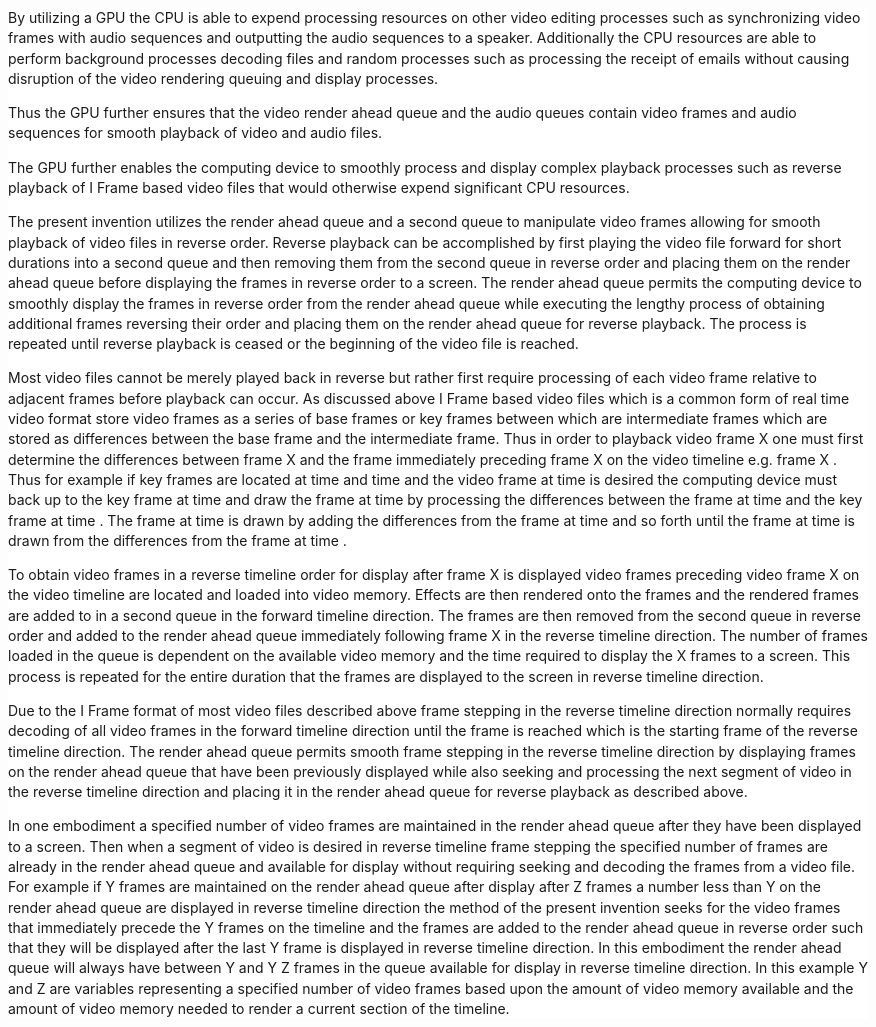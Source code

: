 By utilizing a GPU the CPU is able to expend processing resources on other video editing processes such as synchronizing video frames with audio sequences and outputting the audio sequences to a speaker. Additionally the CPU resources are able to perform background processes decoding files and random processes such as processing the receipt of emails without causing disruption of the video rendering queuing and display processes.

Thus the GPU further ensures that the video render ahead queue and the audio queues contain video frames and audio sequences for smooth playback of video and audio files.

The GPU further enables the computing device to smoothly process and display complex playback processes such as reverse playback of I Frame based video files that would otherwise expend significant CPU resources.

The present invention utilizes the render ahead queue and a second queue to manipulate video frames allowing for smooth playback of video files in reverse order. Reverse playback can be accomplished by first playing the video file forward for short durations into a second queue and then removing them from the second queue in reverse order and placing them on the render ahead queue before displaying the frames in reverse order to a screen. The render ahead queue permits the computing device to smoothly display the frames in reverse order from the render ahead queue while executing the lengthy process of obtaining additional frames reversing their order and placing them on the render ahead queue for reverse playback. The process is repeated until reverse playback is ceased or the beginning of the video file is reached.

Most video files cannot be merely played back in reverse but rather first require processing of each video frame relative to adjacent frames before playback can occur. As discussed above I Frame based video files which is a common form of real time video format store video frames as a series of base frames or key frames between which are intermediate frames which are stored as differences between the base frame and the intermediate frame. Thus in order to playback video frame X one must first determine the differences between frame X and the frame immediately preceding frame X on the video timeline e.g. frame X . Thus for example if key frames are located at time and time and the video frame at time is desired the computing device must back up to the key frame at time and draw the frame at time by processing the differences between the frame at time and the key frame at time . The frame at time is drawn by adding the differences from the frame at time and so forth until the frame at time is drawn from the differences from the frame at time .

To obtain video frames in a reverse timeline order for display after frame X is displayed video frames preceding video frame X on the video timeline are located and loaded into video memory. Effects are then rendered onto the frames and the rendered frames are added to in a second queue in the forward timeline direction. The frames are then removed from the second queue in reverse order and added to the render ahead queue immediately following frame X in the reverse timeline direction. The number of frames loaded in the queue is dependent on the available video memory and the time required to display the X frames to a screen. This process is repeated for the entire duration that the frames are displayed to the screen in reverse timeline direction.

Due to the I Frame format of most video files described above frame stepping in the reverse timeline direction normally requires decoding of all video frames in the forward timeline direction until the frame is reached which is the starting frame of the reverse timeline direction. The render ahead queue permits smooth frame stepping in the reverse timeline direction by displaying frames on the render ahead queue that have been previously displayed while also seeking and processing the next segment of video in the reverse timeline direction and placing it in the render ahead queue for reverse playback as described above.

In one embodiment a specified number of video frames are maintained in the render ahead queue after they have been displayed to a screen. Then when a segment of video is desired in reverse timeline frame stepping the specified number of frames are already in the render ahead queue and available for display without requiring seeking and decoding the frames from a video file. For example if Y frames are maintained on the render ahead queue after display after Z frames a number less than Y on the render ahead queue are displayed in reverse timeline direction the method of the present invention seeks for the video frames that immediately precede the Y frames on the timeline and the frames are added to the render ahead queue in reverse order such that they will be displayed after the last Y frame is displayed in reverse timeline direction. In this embodiment the render ahead queue will always have between Y and Y Z frames in the queue available for display in reverse timeline direction. In this example Y and Z are variables representing a specified number of video frames based upon the amount of video memory available and the amount of video memory needed to render a current section of the timeline.
